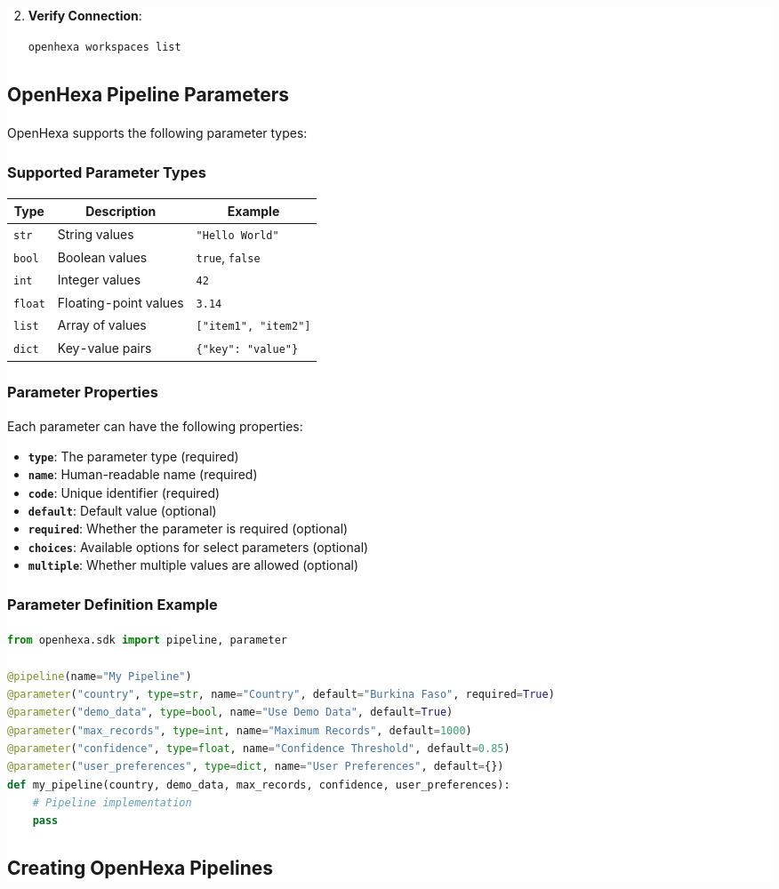 2. **Verify Connection**:
   ```bash
   openhexa workspaces list
   ```

## OpenHexa Pipeline Parameters

OpenHexa supports the following parameter types:

### Supported Parameter Types

| Type | Description | Example |
|------|-------------|---------|
| `str` | String values | `"Hello World"` |
| `bool` | Boolean values | `true`, `false` |
| `int` | Integer values | `42` |
| `float` | Floating-point values | `3.14` |
| `list` | Array of values | `["item1", "item2"]` |
| `dict` | Key-value pairs | `{"key": "value"}` |

### Parameter Properties

Each parameter can have the following properties:

- **`type`**: The parameter type (required)
- **`name`**: Human-readable name (required)
- **`code`**: Unique identifier (required)
- **`default`**: Default value (optional)
- **`required`**: Whether the parameter is required (optional)
- **`choices`**: Available options for select parameters (optional)
- **`multiple`**: Whether multiple values are allowed (optional)

### Parameter Definition Example

```python
from openhexa.sdk import pipeline, parameter

@pipeline(name="My Pipeline")
@parameter("country", type=str, name="Country", default="Burkina Faso", required=True)
@parameter("demo_data", type=bool, name="Use Demo Data", default=True)
@parameter("max_records", type=int, name="Maximum Records", default=1000)
@parameter("confidence", type=float, name="Confidence Threshold", default=0.85)
@parameter("user_preferences", type=dict, name="User Preferences", default={})
def my_pipeline(country, demo_data, max_records, confidence, user_preferences):
    # Pipeline implementation
    pass
```

## Creating OpenHexa Pipelines
